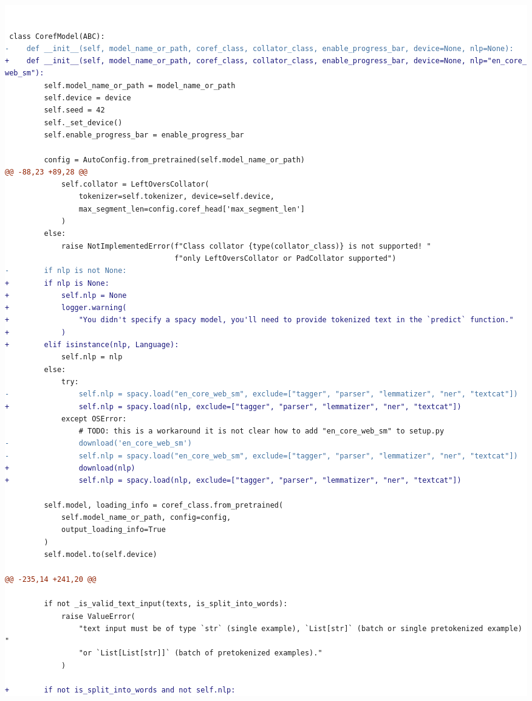 ```diff
 
 
 class CorefModel(ABC):
-    def __init__(self, model_name_or_path, coref_class, collator_class, enable_progress_bar, device=None, nlp=None):
+    def __init__(self, model_name_or_path, coref_class, collator_class, enable_progress_bar, device=None, nlp="en_core_web_sm"):
         self.model_name_or_path = model_name_or_path
         self.device = device
         self.seed = 42
         self._set_device()
         self.enable_progress_bar = enable_progress_bar
 
         config = AutoConfig.from_pretrained(self.model_name_or_path)
@@ -88,23 +89,28 @@
             self.collator = LeftOversCollator(
                 tokenizer=self.tokenizer, device=self.device,
                 max_segment_len=config.coref_head['max_segment_len']
             )
         else:
             raise NotImplementedError(f"Class collator {type(collator_class)} is not supported! "
                                       f"only LeftOversCollator or PadCollator supported")
-        if nlp is not None:
+        if nlp is None:
+            self.nlp = None
+            logger.warning(
+                "You didn't specify a spacy model, you'll need to provide tokenized text in the `predict` function."
+            )
+        elif isinstance(nlp, Language):
             self.nlp = nlp
         else:
             try:
-                self.nlp = spacy.load("en_core_web_sm", exclude=["tagger", "parser", "lemmatizer", "ner", "textcat"])
+                self.nlp = spacy.load(nlp, exclude=["tagger", "parser", "lemmatizer", "ner", "textcat"])
             except OSError:
                 # TODO: this is a workaround it is not clear how to add "en_core_web_sm" to setup.py
-                download('en_core_web_sm')
-                self.nlp = spacy.load("en_core_web_sm", exclude=["tagger", "parser", "lemmatizer", "ner", "textcat"])
+                download(nlp)
+                self.nlp = spacy.load(nlp, exclude=["tagger", "parser", "lemmatizer", "ner", "textcat"])
 
         self.model, loading_info = coref_class.from_pretrained(
             self.model_name_or_path, config=config,
             output_loading_info=True
         )
         self.model.to(self.device)
 
@@ -235,14 +241,20 @@
 
         if not _is_valid_text_input(texts, is_split_into_words):
             raise ValueError(
                 "text input must be of type `str` (single example), `List[str]` (batch or single pretokenized example) "
                 "or `List[List[str]]` (batch of pretokenized examples)."
             )
 
+        if not is_split_into_words and not self.nlp:
```